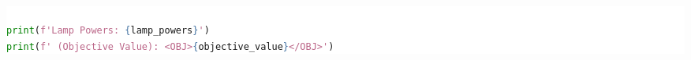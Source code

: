 ```python

print(f'Lamp Powers: {lamp_powers}')
print(f' (Objective Value): <OBJ>{objective_value}</OBJ>')
```

